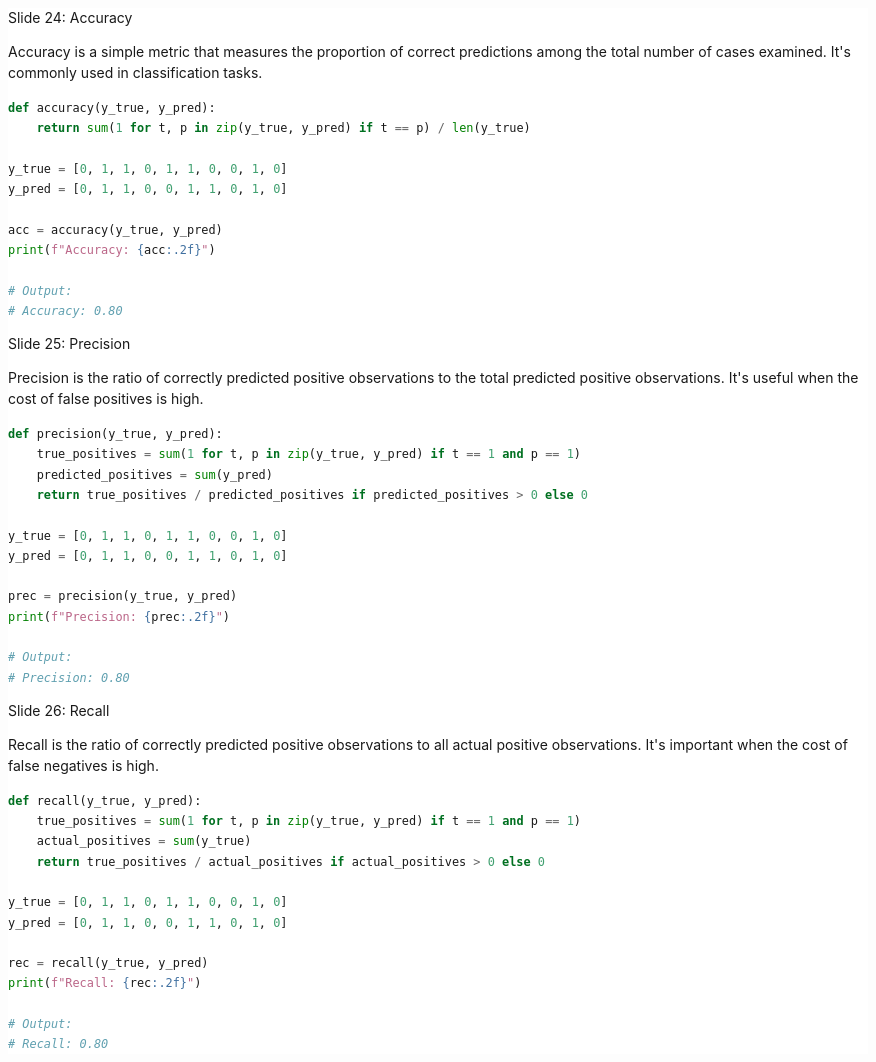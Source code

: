 Slide 24: Accuracy

Accuracy is a simple metric that measures the proportion of correct predictions among the total number of cases examined. It's commonly used in classification tasks.

```python
def accuracy(y_true, y_pred):
    return sum(1 for t, p in zip(y_true, y_pred) if t == p) / len(y_true)

y_true = [0, 1, 1, 0, 1, 1, 0, 0, 1, 0]
y_pred = [0, 1, 1, 0, 0, 1, 1, 0, 1, 0]

acc = accuracy(y_true, y_pred)
print(f"Accuracy: {acc:.2f}")

# Output:
# Accuracy: 0.80
```

Slide 25: Precision

Precision is the ratio of correctly predicted positive observations to the total predicted positive observations. It's useful when the cost of false positives is high.

```python
def precision(y_true, y_pred):
    true_positives = sum(1 for t, p in zip(y_true, y_pred) if t == 1 and p == 1)
    predicted_positives = sum(y_pred)
    return true_positives / predicted_positives if predicted_positives > 0 else 0

y_true = [0, 1, 1, 0, 1, 1, 0, 0, 1, 0]
y_pred = [0, 1, 1, 0, 0, 1, 1, 0, 1, 0]

prec = precision(y_true, y_pred)
print(f"Precision: {prec:.2f}")

# Output:
# Precision: 0.80
```

Slide 26: Recall

Recall is the ratio of correctly predicted positive observations to all actual positive observations. It's important when the cost of false negatives is high.

```python
def recall(y_true, y_pred):
    true_positives = sum(1 for t, p in zip(y_true, y_pred) if t == 1 and p == 1)
    actual_positives = sum(y_true)
    return true_positives / actual_positives if actual_positives > 0 else 0

y_true = [0, 1, 1, 0, 1, 1, 0, 0, 1, 0]
y_pred = [0, 1, 1, 0, 0, 1, 1, 0, 1, 0]

rec = recall(y_true, y_pred)
print(f"Recall: {rec:.2f}")

# Output:
# Recall: 0.80
```
